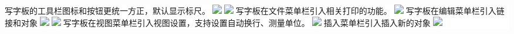 写字板的工具栏图标和按钮更统一方正，默认显示标尺。
![](https://wvbarchive.s3-ap-northeast-1.amazonaws.com/5659241446/9a402dec2e738bd42a9d41cfad8b87d6257ff982.jpg)
![](https://wvbarchive.s3-ap-northeast-1.amazonaws.com/5659241446/bcf7f544d688d43fd0dc620c711ed21b0cf43bc8.jpg)
写字板在文件菜单栏引入相关打印的功能。
![](https://wvbarchive.s3-ap-northeast-1.amazonaws.com/5659241446/6fdade399b504fc2d83c43fbe9dde71192ef6de6.jpg)
写字板在编辑菜单栏引入链接和对象
![](https://wvbarchive.s3-ap-northeast-1.amazonaws.com/5659241446/5fc48e25b899a901e999a8c811950a7b0008f592.jpg)
![](https://wvbarchive.s3-ap-northeast-1.amazonaws.com/5659241446/e9f52b096e061d95a209c4c677f40ad160d9caf3.jpg)
写字板在视图菜单栏引入视图设置，支持设置自动换行、测量单位。
![](https://wvbarchive.s3-ap-northeast-1.amazonaws.com/5659241446/a9d0df98a9014c08cb22da5b067b02087af4f42d.jpg)
插入菜单栏引入插入新的对象
![](https://wvbarchive.s3-ap-northeast-1.amazonaws.com/5659241446/3b3f6d47f21fbe09a77b31ea67600c338644ad19.jpg)
